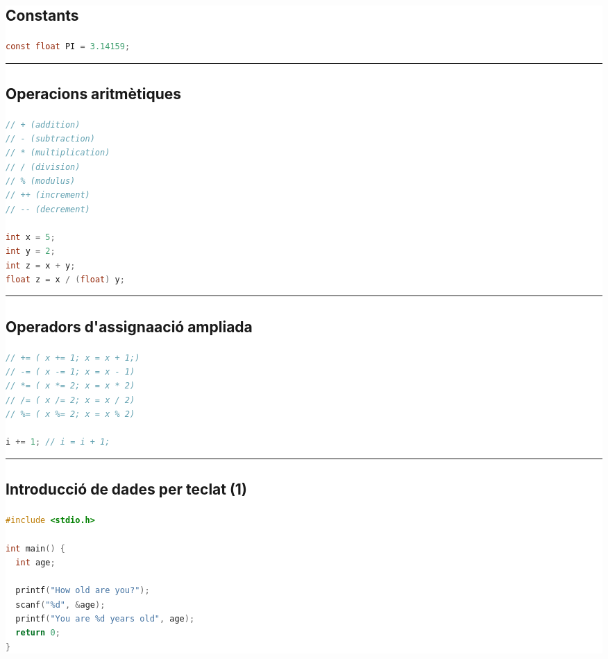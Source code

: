 
## Constants

```c
const float PI = 3.14159;
```

---

## Operacions aritmètiques

```c
// + (addition)
// - (subtraction)
// * (multiplication)
// / (division)
// % (modulus)
// ++ (increment)
// -- (decrement)

int x = 5;
int y = 2;
int z = x + y;
float z = x / (float) y;
```

---

## Operadors d'assignaació ampliada

```c
// += ( x += 1; x = x + 1;)
// -= ( x -= 1; x = x - 1)
// *= ( x *= 2; x = x * 2)
// /= ( x /= 2; x = x / 2)
// %= ( x %= 2; x = x % 2)

i += 1; // i = i + 1;
```

---

## Introducció de dades per teclat (1)

```c
#include <stdio.h>

int main() {
  int age;

  printf("How old are you?");
  scanf("%d", &age);
  printf("You are %d years old", age);
  return 0;
}
```
